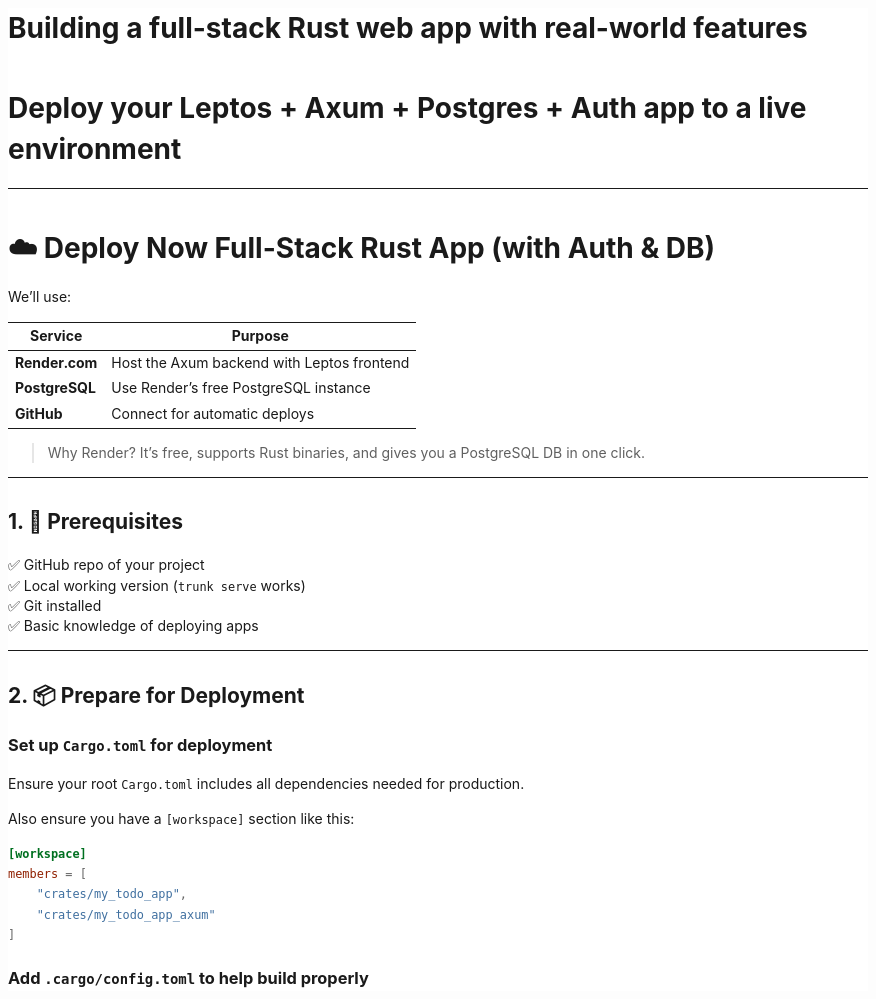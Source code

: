 # Building a full-stack Rust web app with real-world features

# Deploy your Leptos + Axum + Postgres + Auth app to a live environment

---

# ☁️ Deploy Now Full-Stack Rust App (with Auth & DB)

We’ll use:

| Service | Purpose |
|--------|---------|
| **Render.com** | Host the Axum backend with Leptos frontend |
| **PostgreSQL** | Use Render’s free PostgreSQL instance |
| **GitHub** | Connect for automatic deploys |

> Why Render? It’s free, supports Rust binaries, and gives you a PostgreSQL DB in one click.

---

## 1. 🧳 Prerequisites

✅ GitHub repo of your project  
✅ Local working version (`trunk serve` works)  
✅ Git installed  
✅ Basic knowledge of deploying apps  

---

## 2. 📦 Prepare for Deployment

### Set up `Cargo.toml` for deployment

Ensure your root `Cargo.toml` includes all dependencies needed for production.

Also ensure you have a `[workspace]` section like this:

```toml
[workspace]
members = [
    "crates/my_todo_app",
    "crates/my_todo_app_axum"
]
```

### Add `.cargo/config.toml` to help build properly
